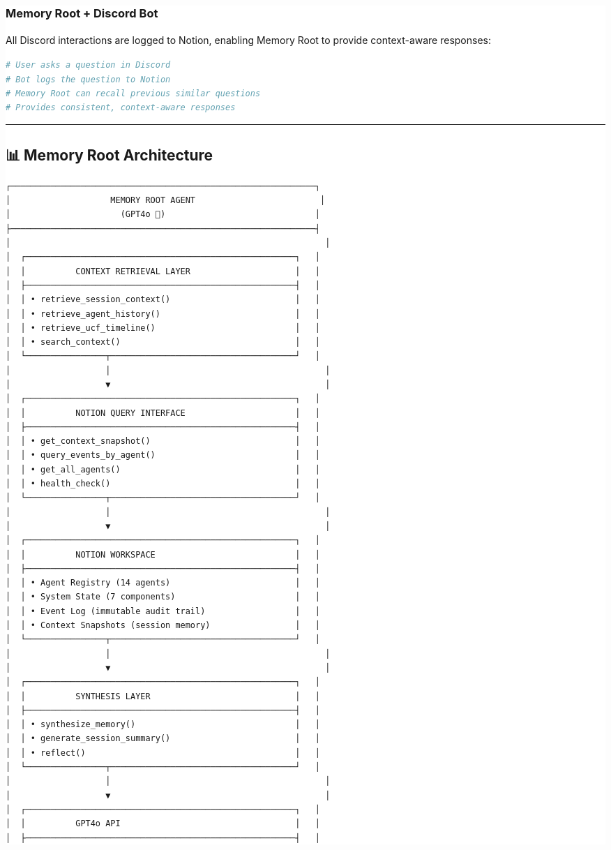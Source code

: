 ### Memory Root + Discord Bot

All Discord interactions are logged to Notion, enabling Memory Root to provide context-aware responses:

```python
# User asks a question in Discord
# Bot logs the question to Notion
# Memory Root can recall previous similar questions
# Provides consistent, context-aware responses
```

---

## 📊 Memory Root Architecture

```
┌─────────────────────────────────────────────────────────────┐
│                    MEMORY ROOT AGENT                         │
│                      (GPT4o 🧠)                              │
├─────────────────────────────────────────────────────────────┤
│                                                               │
│  ┌──────────────────────────────────────────────────────┐   │
│  │          CONTEXT RETRIEVAL LAYER                     │   │
│  ├──────────────────────────────────────────────────────┤   │
│  │ • retrieve_session_context()                         │   │
│  │ • retrieve_agent_history()                           │   │
│  │ • retrieve_ucf_timeline()                            │   │
│  │ • search_context()                                   │   │
│  └────────────────┬─────────────────────────────────────┘   │
│                   │                                           │
│                   ▼                                           │
│  ┌──────────────────────────────────────────────────────┐   │
│  │          NOTION QUERY INTERFACE                      │   │
│  ├──────────────────────────────────────────────────────┤   │
│  │ • get_context_snapshot()                             │   │
│  │ • query_events_by_agent()                            │   │
│  │ • get_all_agents()                                   │   │
│  │ • health_check()                                     │   │
│  └────────────────┬─────────────────────────────────────┘   │
│                   │                                           │
│                   ▼                                           │
│  ┌──────────────────────────────────────────────────────┐   │
│  │          NOTION WORKSPACE                            │   │
│  ├──────────────────────────────────────────────────────┤   │
│  │ • Agent Registry (14 agents)                         │   │
│  │ • System State (7 components)                        │   │
│  │ • Event Log (immutable audit trail)                  │   │
│  │ • Context Snapshots (session memory)                 │   │
│  └────────────────┬─────────────────────────────────────┘   │
│                   │                                           │
│                   ▼                                           │
│  ┌──────────────────────────────────────────────────────┐   │
│  │          SYNTHESIS LAYER                             │   │
│  ├──────────────────────────────────────────────────────┤   │
│  │ • synthesize_memory()                                │   │
│  │ • generate_session_summary()                         │   │
│  │ • reflect()                                          │   │
│  └────────────────┬─────────────────────────────────────┘   │
│                   │                                           │
│                   ▼                                           │
│  ┌──────────────────────────────────────────────────────┐   │
│  │          GPT4o API                                   │   │
│  ├──────────────────────────────────────────────────────┤   │
```